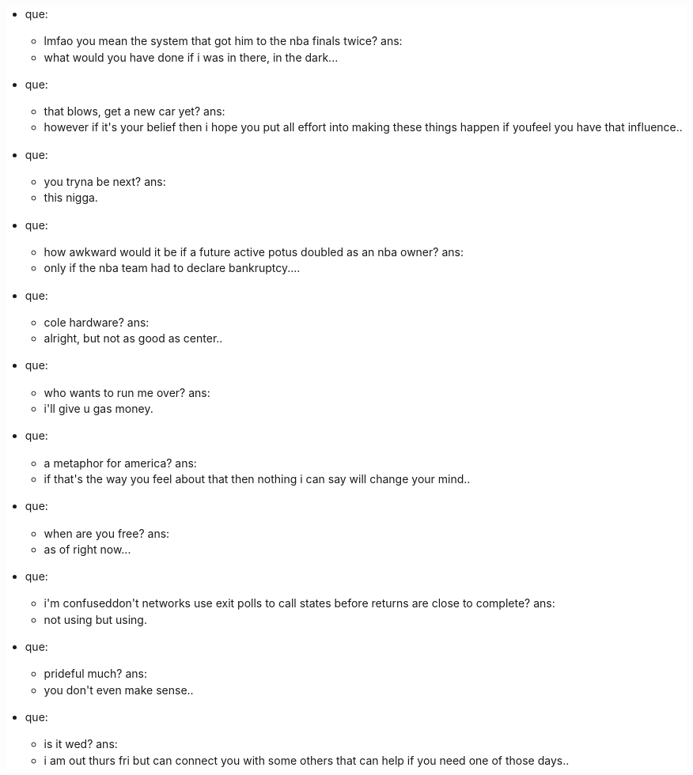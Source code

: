 - que:
  - lmfao you mean the system that got him to the nba finals twice?
  ans:
  - what would you have done if i was in there, in the dark...

- que:
  - that blows, get a new car yet?
  ans:
  - however if it's your belief then i hope you put all effort into making these things happen if youfeel you have that influence..

- que:
  - you tryna be next?
  ans:
  - this nigga.

- que:
  - how awkward would it be if a future active potus doubled as an nba owner?
  ans:
  - only if the nba team had to declare bankruptcy....

- que:
  - cole hardware?
  ans:
  - alright, but not as good as center..

- que:
  - who wants to run me over?
  ans:
  - i'll give u gas money.

- que:
  - a metaphor for america?
  ans:
  - if that's the way you feel about that then nothing i can say will change your mind..

- que:
  - when are you free?
  ans:
  - as of right now...

- que:
  - i'm confuseddon't networks use exit polls to call states before returns are close to complete?
  ans:
  - not using but using.

- que:
  - prideful much?
  ans:
  - you don't even make sense..

- que:
  - is it wed?
  ans:
  - i am out thurs  fri but can connect you with some others that can help if you need one of those days..
